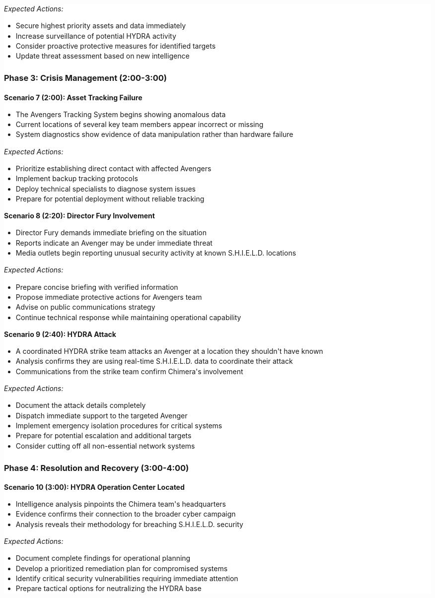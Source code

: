 *Expected Actions:*
- Secure highest priority assets and data immediately
- Increase surveillance of potential HYDRA activity
- Consider proactive protective measures for identified targets
- Update threat assessment based on new intelligence

### Phase 3: Crisis Management (2:00-3:00)

**Scenario 7 (2:00): Asset Tracking Failure**
- The Avengers Tracking System begins showing anomalous data
- Current locations of several key team members appear incorrect or missing
- System diagnostics show evidence of data manipulation rather than hardware failure

*Expected Actions:*
- Prioritize establishing direct contact with affected Avengers
- Implement backup tracking protocols
- Deploy technical specialists to diagnose system issues
- Prepare for potential deployment without reliable tracking

**Scenario 8 (2:20): Director Fury Involvement**
- Director Fury demands immediate briefing on the situation
- Reports indicate an Avenger may be under immediate threat
- Media outlets begin reporting unusual security activity at known S.H.I.E.L.D. locations

*Expected Actions:*
- Prepare concise briefing with verified information
- Propose immediate protective actions for Avengers team
- Advise on public communications strategy
- Continue technical response while maintaining operational capability

**Scenario 9 (2:40): HYDRA Attack**
- A coordinated HYDRA strike team attacks an Avenger at a location they shouldn't have known
- Analysis confirms they are using real-time S.H.I.E.L.D. data to coordinate their attack
- Communications from the strike team confirm Chimera's involvement

*Expected Actions:*
- Document the attack details completely
- Dispatch immediate support to the targeted Avenger
- Implement emergency isolation procedures for critical systems
- Prepare for potential escalation and additional targets
- Consider cutting off all non-essential network systems

### Phase 4: Resolution and Recovery (3:00-4:00)

**Scenario 10 (3:00): HYDRA Operation Center Located**
- Intelligence analysis pinpoints the Chimera team's headquarters
- Evidence confirms their connection to the broader cyber campaign
- Analysis reveals their methodology for breaching S.H.I.E.L.D. security

*Expected Actions:*
- Document complete findings for operational planning
- Develop a prioritized remediation plan for compromised systems
- Identify critical security vulnerabilities requiring immediate attention
- Prepare tactical options for neutralizing the HYDRA base
